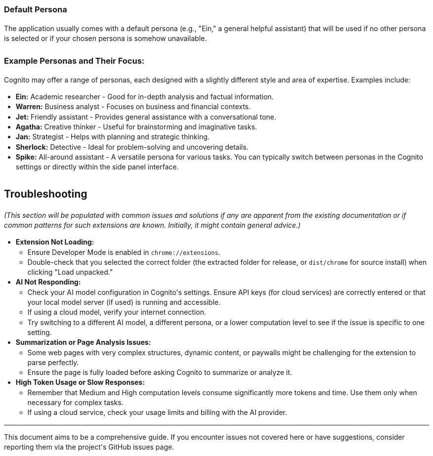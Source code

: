 ### Default Persona
The application usually comes with a default persona (e.g., "Ein," a general helpful assistant) that will be used if no other persona is selected or if your chosen persona is somehow unavailable.

### Example Personas and Their Focus:
Cognito may offer a range of personas, each designed with a slightly different style and area of expertise. Examples include:
*   **Ein:** Academic researcher - Good for in-depth analysis and factual information.
*   **Warren:** Business analyst - Focuses on business and financial contexts.
*   **Jet:** Friendly assistant - Provides general assistance with a conversational tone.
*   **Agatha:** Creative thinker - Useful for brainstorming and imaginative tasks.
*   **Jan:** Strategist - Helps with planning and strategic thinking.
*   **Sherlock:** Detective - Ideal for problem-solving and uncovering details.
*   **Spike:** All-around assistant - A versatile persona for various tasks.
You can typically switch between personas in the Cognito settings or directly within the side panel interface.

## Troubleshooting

_(This section will be populated with common issues and solutions if any are apparent from the existing documentation or if common patterns for such extensions are known. Initially, it might contain general advice.)_

*   **Extension Not Loading:**
    *   Ensure Developer Mode is enabled in `chrome://extensions`.
    *   Double-check that you selected the correct folder (the extracted folder for release, or `dist/chrome` for source install) when clicking "Load unpacked."
*   **AI Not Responding:**
    *   Check your AI model configuration in Cognito's settings. Ensure API keys (for cloud services) are correctly entered or that your local model server (if used) is running and accessible.
    *   If using a cloud model, verify your internet connection.
    *   Try switching to a different AI model, a different persona, or a lower computation level to see if the issue is specific to one setting.
*   **Summarization or Page Analysis Issues:**
    *   Some web pages with very complex structures, dynamic content, or paywalls might be challenging for the extension to parse perfectly.
    *   Ensure the page is fully loaded before asking Cognito to summarize or analyze it.
*   **High Token Usage or Slow Responses:**
    *   Remember that Medium and High computation levels consume significantly more tokens and time. Use them only when necessary for complex tasks.
    *   If using a cloud service, check your usage limits and billing with the AI provider.

---
This document aims to be a comprehensive guide. If you encounter issues not covered here or have suggestions, consider reporting them via the project's GitHub issues page.
